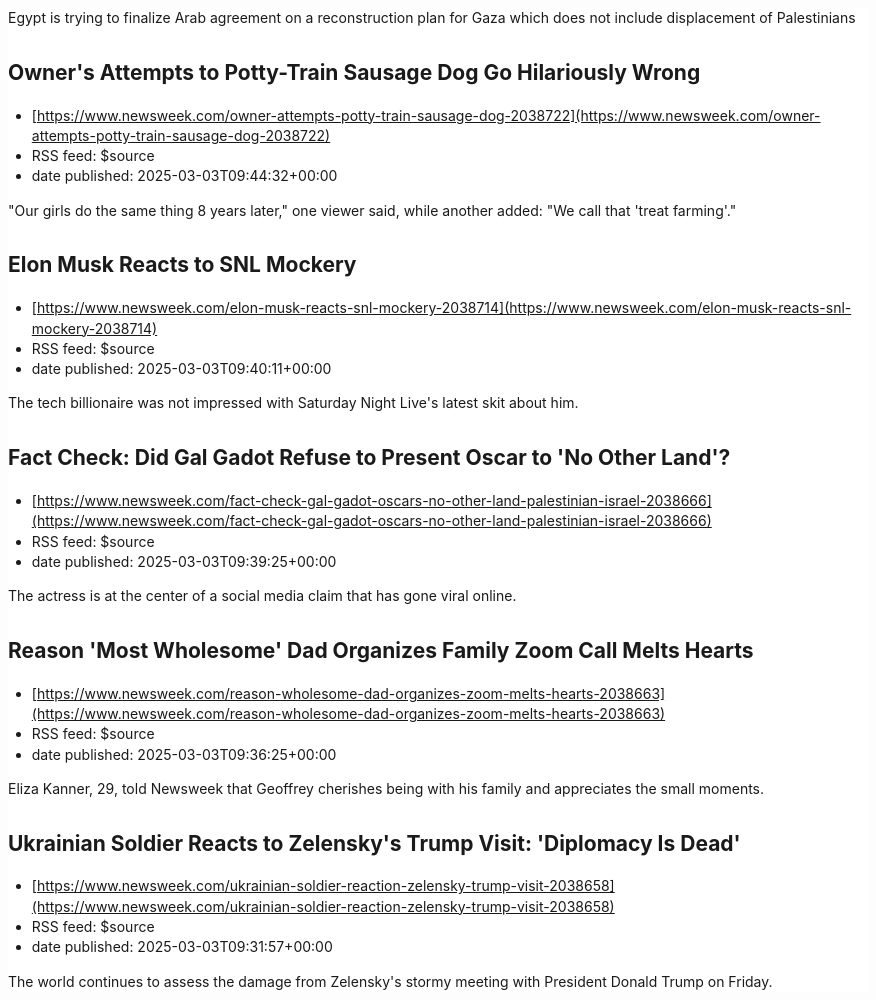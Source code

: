 Egypt is trying to finalize Arab agreement on a reconstruction plan for Gaza which does not include displacement of Palestinians

## Owner's Attempts to Potty-Train Sausage Dog Go Hilariously Wrong
 - [https://www.newsweek.com/owner-attempts-potty-train-sausage-dog-2038722](https://www.newsweek.com/owner-attempts-potty-train-sausage-dog-2038722)
 - RSS feed: $source
 - date published: 2025-03-03T09:44:32+00:00

"Our girls do the same thing 8 years later," one viewer said, while another added: "We call that 'treat farming'."

## Elon Musk Reacts to SNL Mockery
 - [https://www.newsweek.com/elon-musk-reacts-snl-mockery-2038714](https://www.newsweek.com/elon-musk-reacts-snl-mockery-2038714)
 - RSS feed: $source
 - date published: 2025-03-03T09:40:11+00:00

The tech billionaire was not impressed with Saturday Night Live's latest skit about him.

## Fact Check: Did Gal Gadot Refuse to Present Oscar to 'No Other Land'?
 - [https://www.newsweek.com/fact-check-gal-gadot-oscars-no-other-land-palestinian-israel-2038666](https://www.newsweek.com/fact-check-gal-gadot-oscars-no-other-land-palestinian-israel-2038666)
 - RSS feed: $source
 - date published: 2025-03-03T09:39:25+00:00

The actress is at the center of a social media claim that has gone viral online.

## Reason 'Most Wholesome' Dad Organizes Family Zoom Call Melts Hearts
 - [https://www.newsweek.com/reason-wholesome-dad-organizes-zoom-melts-hearts-2038663](https://www.newsweek.com/reason-wholesome-dad-organizes-zoom-melts-hearts-2038663)
 - RSS feed: $source
 - date published: 2025-03-03T09:36:25+00:00

Eliza Kanner, 29, told Newsweek that Geoffrey cherishes being with his family and appreciates the small moments.

## Ukrainian Soldier Reacts to Zelensky's Trump Visit: 'Diplomacy Is Dead'
 - [https://www.newsweek.com/ukrainian-soldier-reaction-zelensky-trump-visit-2038658](https://www.newsweek.com/ukrainian-soldier-reaction-zelensky-trump-visit-2038658)
 - RSS feed: $source
 - date published: 2025-03-03T09:31:57+00:00

The world continues to assess the damage from Zelensky's stormy meeting with President Donald Trump on Friday.
